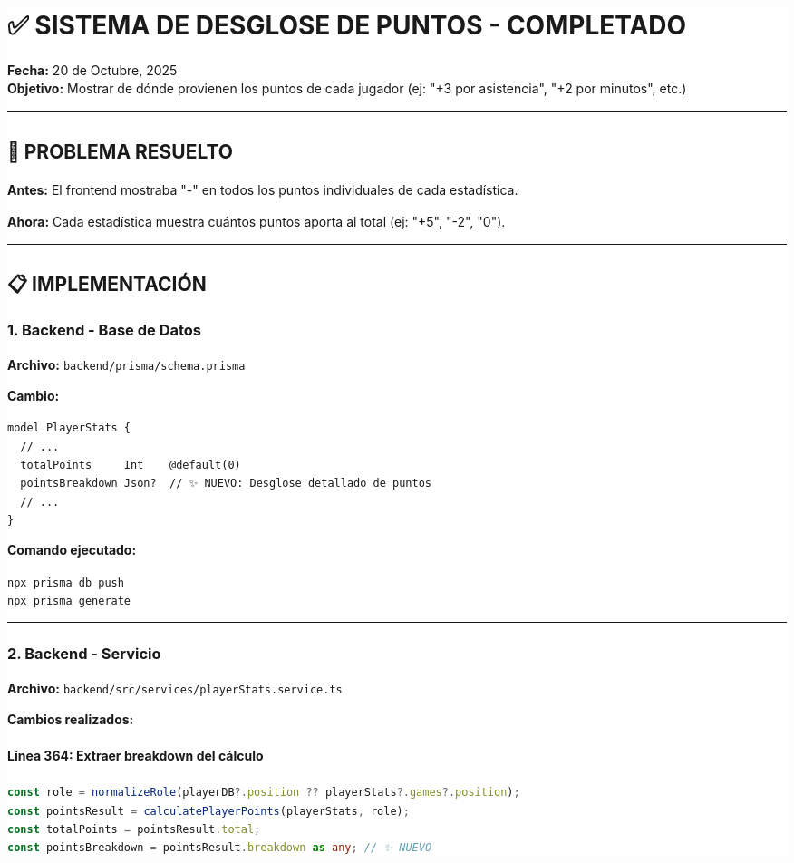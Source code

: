 # ✅ SISTEMA DE DESGLOSE DE PUNTOS - COMPLETADO

**Fecha:** 20 de Octubre, 2025  
**Objetivo:** Mostrar de dónde provienen los puntos de cada jugador (ej: "+3 por asistencia", "+2 por minutos", etc.)

---

## 🎯 PROBLEMA RESUELTO

**Antes:** El frontend mostraba "-" en todos los puntos individuales de cada estadística.

**Ahora:** Cada estadística muestra cuántos puntos aporta al total (ej: "+5", "-2", "0").

---

## 📋 IMPLEMENTACIÓN

### 1. Backend - Base de Datos

**Archivo:** `backend/prisma/schema.prisma`

**Cambio:**
```prisma
model PlayerStats {
  // ...
  totalPoints     Int    @default(0)
  pointsBreakdown Json?  // ✨ NUEVO: Desglose detallado de puntos
  // ...
}
```

**Comando ejecutado:**
```bash
npx prisma db push
npx prisma generate
```

---

### 2. Backend - Servicio

**Archivo:** `backend/src/services/playerStats.service.ts`

**Cambios realizados:**

#### Línea 364: Extraer breakdown del cálculo
```typescript
const role = normalizeRole(playerDB?.position ?? playerStats?.games?.position);
const pointsResult = calculatePlayerPoints(playerStats, role);
const totalPoints = pointsResult.total;
const pointsBreakdown = pointsResult.breakdown as any; // ✨ NUEVO
```

